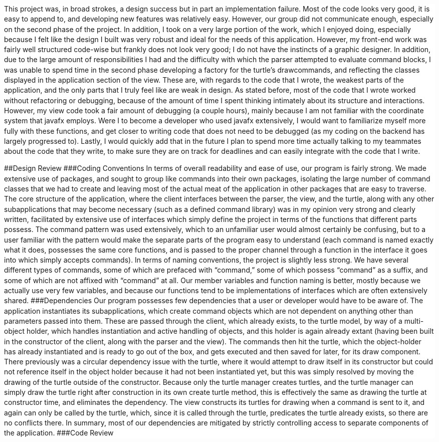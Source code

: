 This project was, in broad strokes, a design success but in part an implementation failure. Most of the code looks very good, it is easy to append to, and developing new features was relatively easy. However, our group did not communicate enough, especially on the second phase of the project. In addition, I took on a very large portion of the work, which I enjoyed doing, especially because I felt like the design I built was very robust and ideal for the needs of this application. However, my front-end work was fairly well structured code-wise but frankly does not look very good; I do not have the instincts of a graphic designer. In addition, due to the large amount of responsibilities I had and the difficulty with which the parser attempted to evaluate command blocks, I was unable to spend time in the second phase developing a factory for the turtle’s drawcommands, and reflecting the classes displayed in the application section of the view. These are, with regards to the code that I wrote, the weakest parts of the application, and the only parts that I truly feel like are weak in design. 
As stated before, most of the code that I wrote worked without refactoring or debugging, because of the amount of time I spent thinking intimately about its structure and interactions. However, my view code took a fair amount of debugging (a couple hours), mainly because I am not familiar with the coordinate system that javafx employs. Were I to become a developer who used javafx extensively, I would want to familiarize myself more fully with these functions, and get closer to writing code that does not need to be debugged (as my coding on the backend has largely progressed to). 
Lastly, I would quickly add that in the future I plan to spend more time actually talking to my teammates about the code that they write, to make sure they are on track for deadlines and can easily integrate with the code that I write.

##Design Review
###Coding Conventions
In terms of overall readability and ease of use, our program is fairly strong. We made extensive use of packages, and sought to group like commands into their own packages, isolating the large number of command classes that we had to create and leaving most of the actual meat of the application in other packages that are easy to traverse. The core structure of the application, where the client interfaces between the parser, the view, and the turtle, along with any other subapplications that may become necessary (such as a defined command library) was in my opinion very strong and clearly written, facilitated by extensive use of interfaces which simply define the project in terms of the functions that different parts possess. The command pattern was used extensively, which to an unfamiliar user would almost certainly be confusing, but to a user familiar with the pattern would make the separate parts of the program easy to understand (each command is named exactly what it does, possesses the same core functions, and is passed to the proper channel through a function in the interface it goes into which simply accepts commands). 
In terms of naming conventions, the project is slightly less strong. We have several different types of commands, some of which are prefaced with “command,” some of which possess “command” as a suffix, and some of which are not affixed with “command” at all. Our member variables and function naming is better, mostly because we actually use very few variables, and because our functions tend to be implementations of interfaces which are often extensively shared.
###Dependencies
Our program possesses few dependencies that a user or developer would have to be aware of. The application instantiates its subapplications, which create command objects which are not dependent on anything other than parameters passed into them. These are passed through the client, which already exists, to the turtle model, by way of a multi-object holder, which handles instantiation and active handling of objects, and this holder is again already extant (having been built in the constructor of the client, along with the parser and the view). The commands then hit the turtle, which the object-holder has already instantiated and is ready to go out of the box, and gets executed and then saved for later, for its draw component. There previously was a circular dependency issue with the turtle, where it would attempt to draw itself in its constructor but could not reference itself in the object holder because it had not been instantiated yet, but this was simply resolved by moving the drawing of the turtle outside of the constructor. Because only the turtle manager creates turtles, and the turtle manager can simply draw the turtle right after construction in its own create turtle method, this is effectively the same as drawing the turtle at constructor time, and eliminates the dependency. The view constructs its turtles for drawing when a command is sent to it, and again can only be called by the turtle, which, since it is called through the turtle, predicates the turtle already exists, so there are no conflicts there. In summary, most of our dependencies are mitigated by strictly controlling access to separate components of the application.
###Code Review